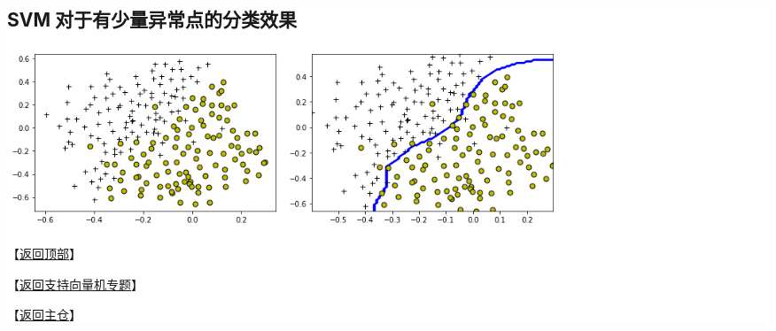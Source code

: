 
## SVM 对于有少量异常点的分类效果

   <img src='img/Figure_5.png' width=309 />          <img src='img/Figure_6.png' width=309 /> 



【[返回顶部](#线性回归)】

【[返回支持向量机专题](https://github.com/FDUJiaG/PyML/tree/master/Supervise/SVM)】

【[返回主仓](https://github.com/FDUJiaG/PyML)】